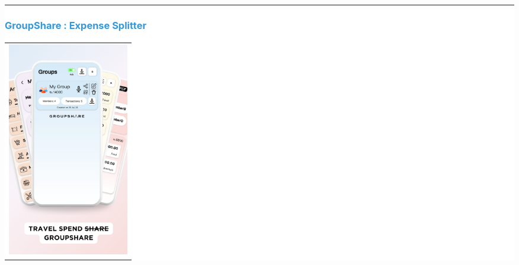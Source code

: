 </ul>

<hr>


<h3><font color="#3498db">GroupShare : Expense Splitter</font></h3>
<table>
  <tr>
    <td><img src="https://github.com/EJ369/EJ369/blob/main/G2.png?raw=true" alt="Groupshare Screenshot 1" width="200px"></td>
